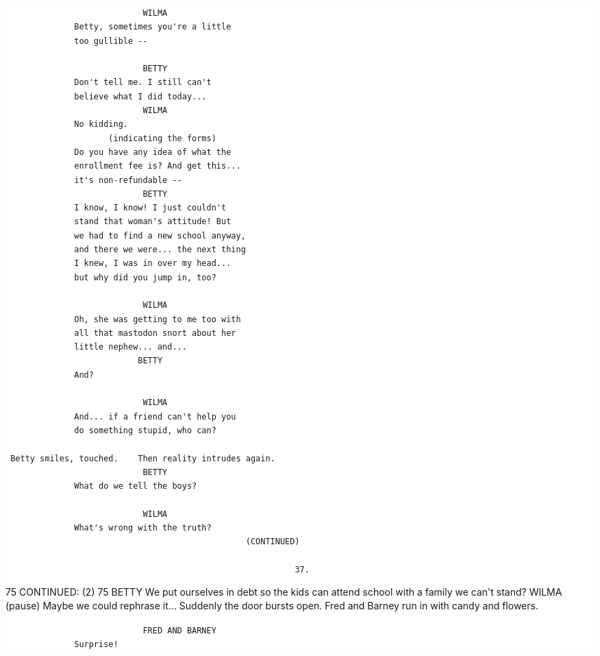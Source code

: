                                 WILMA
                  Betty, sometimes you're a little
                  too gullible --

                                BETTY
                  Don't tell me. I still can't
                  believe what I did today...
                                WILMA
                  No kidding.
                         (indicating the forms)
                  Do you have any idea of what the
                  enrollment fee is? And get this...
                  it's non-refundable --
                                BETTY
                  I know, I know! I just couldn't
                  stand that woman's attitude! But
                  we had to find a new school anyway,
                  and there we were... the next thing
                  I knew, I was in over my head...
                  but why did you jump in, too?

                                WILMA
                  Oh, she was getting to me too with
                  all that mastodon snort about her
                  little nephew... and...
                               BETTY
                  And?

                                WILMA
                  And... if a friend can't help you
                  do something stupid, who can?

     Betty smiles, touched.    Then reality intrudes again.
                                BETTY
                  What do we tell the boys?

                                WILMA
                  What's wrong with the truth?
                                                     (CONTINUED)

                                                               37.

75   CONTINUED:    (2)                                               75
                                BETTY
                  We put ourselves in debt so the
                  kids can attend school with a
                  family we can't stand?
                                WILMA
                         (pause)
                  Maybe we could rephrase it...
     Suddenly the door bursts open.     Fred and Barney run in
     with candy and flowers.

                                FRED AND BARNEY
                  Surprise!
